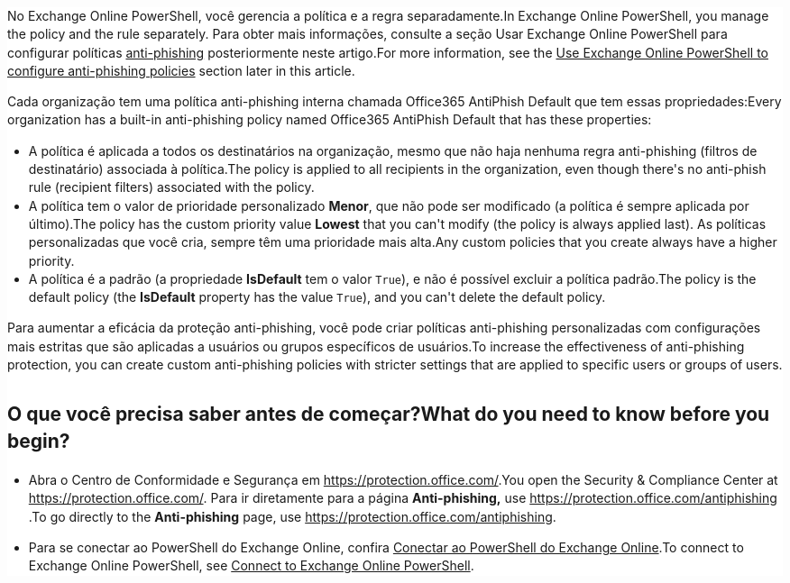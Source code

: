 <span data-ttu-id="95dcf-122">No Exchange Online PowerShell, você gerencia a política e a regra separadamente.</span><span class="sxs-lookup"><span data-stu-id="95dcf-122">In Exchange Online PowerShell, you manage the policy and the rule separately.</span></span> <span data-ttu-id="95dcf-123">Para obter mais informações, consulte a seção Usar Exchange Online PowerShell para configurar políticas [anti-phishing](#use-exchange-online-powershell-to-configure-anti-phishing-policies) posteriormente neste artigo.</span><span class="sxs-lookup"><span data-stu-id="95dcf-123">For more information, see the [Use Exchange Online PowerShell to configure anti-phishing policies](#use-exchange-online-powershell-to-configure-anti-phishing-policies) section later in this article.</span></span>

<span data-ttu-id="95dcf-124">Cada organização tem uma política anti-phishing interna chamada Office365 AntiPhish Default que tem essas propriedades:</span><span class="sxs-lookup"><span data-stu-id="95dcf-124">Every organization has a built-in anti-phishing policy named Office365 AntiPhish Default that has these properties:</span></span>

- <span data-ttu-id="95dcf-125">A política é aplicada a todos os destinatários na organização, mesmo que não haja nenhuma regra anti-phishing (filtros de destinatário) associada à política.</span><span class="sxs-lookup"><span data-stu-id="95dcf-125">The policy is applied to all recipients in the organization, even though there's no anti-phish rule (recipient filters) associated with the policy.</span></span>
- <span data-ttu-id="95dcf-126">A política tem o valor de prioridade personalizado **Menor**, que não pode ser modificado (a política é sempre aplicada por último).</span><span class="sxs-lookup"><span data-stu-id="95dcf-126">The policy has the custom priority value **Lowest** that you can't modify (the policy is always applied last).</span></span> <span data-ttu-id="95dcf-127">As políticas personalizadas que você cria, sempre têm uma prioridade mais alta.</span><span class="sxs-lookup"><span data-stu-id="95dcf-127">Any custom policies that you create always have a higher priority.</span></span>
- <span data-ttu-id="95dcf-128">A política é a padrão (a propriedade **IsDefault** tem o valor `True`), e não é possível excluir a política padrão.</span><span class="sxs-lookup"><span data-stu-id="95dcf-128">The policy is the default policy (the **IsDefault** property has the value `True`), and you can't delete the default policy.</span></span>

<span data-ttu-id="95dcf-129">Para aumentar a eficácia da proteção anti-phishing, você pode criar políticas anti-phishing personalizadas com configurações mais estritas que são aplicadas a usuários ou grupos específicos de usuários.</span><span class="sxs-lookup"><span data-stu-id="95dcf-129">To increase the effectiveness of anti-phishing protection, you can create custom anti-phishing policies with stricter settings that are applied to specific users or groups of users.</span></span>

## <a name="what-do-you-need-to-know-before-you-begin"></a><span data-ttu-id="95dcf-130">O que você precisa saber antes de começar?</span><span class="sxs-lookup"><span data-stu-id="95dcf-130">What do you need to know before you begin?</span></span>

- <span data-ttu-id="95dcf-131">Abra o Centro de Conformidade e Segurança em <https://protection.office.com/>.</span><span class="sxs-lookup"><span data-stu-id="95dcf-131">You open the Security & Compliance Center at <https://protection.office.com/>.</span></span> <span data-ttu-id="95dcf-132">Para ir diretamente para a página **Anti-phishing,** use <https://protection.office.com/antiphishing> .</span><span class="sxs-lookup"><span data-stu-id="95dcf-132">To go directly to the **Anti-phishing** page, use <https://protection.office.com/antiphishing>.</span></span>

- <span data-ttu-id="95dcf-133">Para se conectar ao PowerShell do Exchange Online, confira [Conectar ao PowerShell do Exchange Online](/powershell/exchange/connect-to-exchange-online-powershell).</span><span class="sxs-lookup"><span data-stu-id="95dcf-133">To connect to Exchange Online PowerShell, see [Connect to Exchange Online PowerShell](/powershell/exchange/connect-to-exchange-online-powershell).</span></span>
